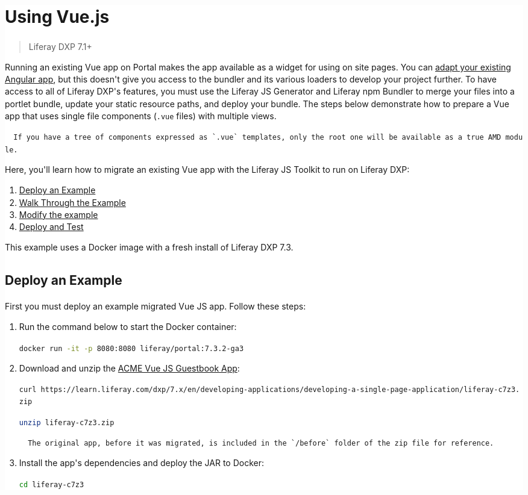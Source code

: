 # Using Vue.js

> Liferay DXP 7.1+

Running an existing Vue app on Portal makes the app available as a widget for using on site pages. You can [adapt your existing Angular app](TODO), but this doesn't give you access to the bundler and its various loaders to develop your project further. To have access to all of Liferay DXP's features, you must use the Liferay JS Generator and Liferay npm Bundler to merge your files into a portlet bundle, update your static resource paths, and deploy your bundle. The steps below demonstrate how to prepare a Vue app that uses single file components (`.vue` files) with multiple views. 

```note::
  If you have a tree of components expressed as `.vue` templates, only the root one will be available as a true AMD module.
```

Here, you'll learn how to migrate an existing Vue app with the Liferay JS Toolkit to run on Liferay DXP:

1. [Deploy an Example](#deploy-an-example)
1. [Walk Through the Example](#walk-through-an-example)
1. [Modify the example](#modify-the-example)
1. [Deploy and Test](#deploy-and-test)

This example uses a Docker image with a fresh install of Liferay DXP 7.3.

## Deploy an Example

First you must deploy an example migrated Vue JS app. Follow these steps:

1. Run the command below to start the Docker container:

    ```bash
    docker run -it -p 8080:8080 liferay/portal:7.3.2-ga3
    ```

1. Download and unzip the [ACME Vue JS Guestbook App](https://learn.liferay.com/dxp/7.x/en/developing-applications/developing-a-single-page-application/liferay-c7z3.zip):

    ```bash
    curl https://learn.liferay.com/dxp/7.x/en/developing-applications/developing-a-single-page-application/liferay-c7z3.zip
    ```
    
    ```bash
    unzip liferay-c7z3.zip
    ```

    ```note::
      The original app, before it was migrated, is included in the `/before` folder of the zip file for reference.
    ```

1. Install the app's dependencies and deploy the JAR to Docker:

    ```bash
    cd liferay-c7z3
    ```
    